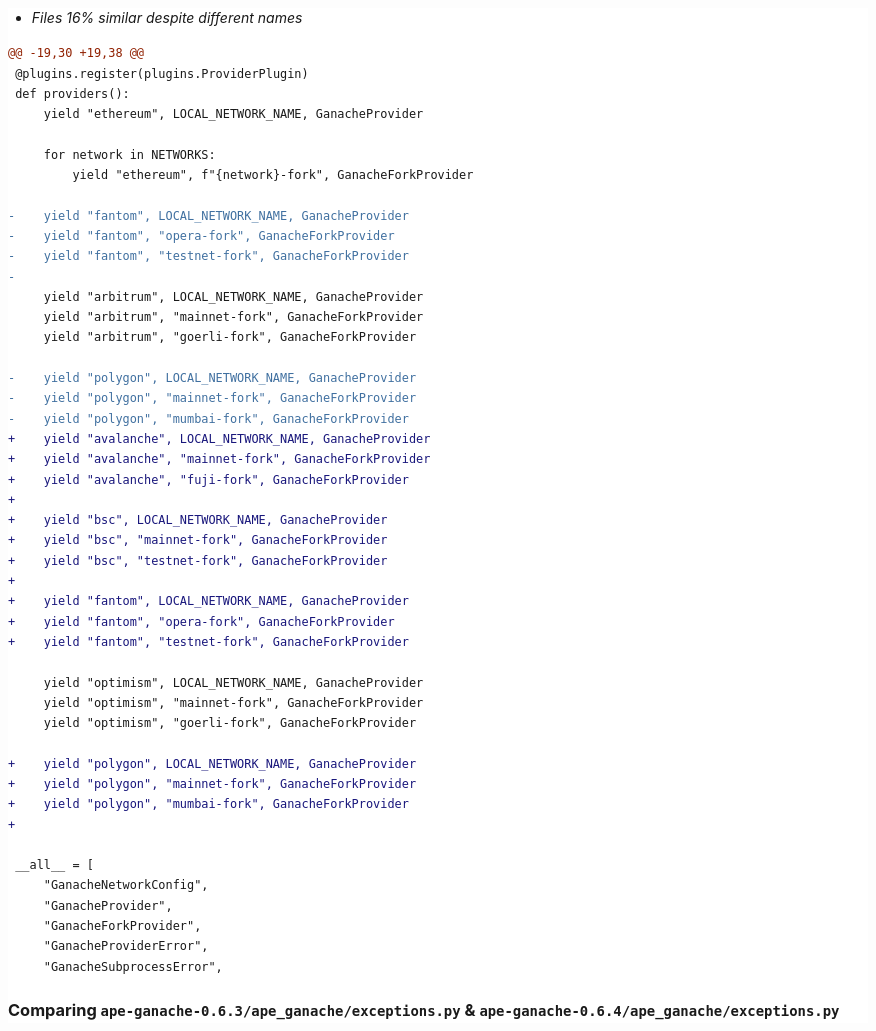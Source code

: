  * *Files 16% similar despite different names*

```diff
@@ -19,30 +19,38 @@
 @plugins.register(plugins.ProviderPlugin)
 def providers():
     yield "ethereum", LOCAL_NETWORK_NAME, GanacheProvider
 
     for network in NETWORKS:
         yield "ethereum", f"{network}-fork", GanacheForkProvider
 
-    yield "fantom", LOCAL_NETWORK_NAME, GanacheProvider
-    yield "fantom", "opera-fork", GanacheForkProvider
-    yield "fantom", "testnet-fork", GanacheForkProvider
-
     yield "arbitrum", LOCAL_NETWORK_NAME, GanacheProvider
     yield "arbitrum", "mainnet-fork", GanacheForkProvider
     yield "arbitrum", "goerli-fork", GanacheForkProvider
 
-    yield "polygon", LOCAL_NETWORK_NAME, GanacheProvider
-    yield "polygon", "mainnet-fork", GanacheForkProvider
-    yield "polygon", "mumbai-fork", GanacheForkProvider
+    yield "avalanche", LOCAL_NETWORK_NAME, GanacheProvider
+    yield "avalanche", "mainnet-fork", GanacheForkProvider
+    yield "avalanche", "fuji-fork", GanacheForkProvider
+
+    yield "bsc", LOCAL_NETWORK_NAME, GanacheProvider
+    yield "bsc", "mainnet-fork", GanacheForkProvider
+    yield "bsc", "testnet-fork", GanacheForkProvider
+
+    yield "fantom", LOCAL_NETWORK_NAME, GanacheProvider
+    yield "fantom", "opera-fork", GanacheForkProvider
+    yield "fantom", "testnet-fork", GanacheForkProvider
 
     yield "optimism", LOCAL_NETWORK_NAME, GanacheProvider
     yield "optimism", "mainnet-fork", GanacheForkProvider
     yield "optimism", "goerli-fork", GanacheForkProvider
 
+    yield "polygon", LOCAL_NETWORK_NAME, GanacheProvider
+    yield "polygon", "mainnet-fork", GanacheForkProvider
+    yield "polygon", "mumbai-fork", GanacheForkProvider
+
 
 __all__ = [
     "GanacheNetworkConfig",
     "GanacheProvider",
     "GanacheForkProvider",
     "GanacheProviderError",
     "GanacheSubprocessError",
```

### Comparing `ape-ganache-0.6.3/ape_ganache/exceptions.py` & `ape-ganache-0.6.4/ape_ganache/exceptions.py`
